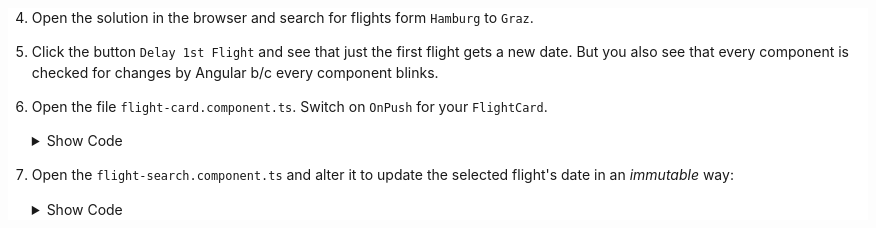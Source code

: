 4. Open the solution in the browser and search for flights form `Hamburg` to `Graz`.

5. Click the button `Delay 1st Flight` and see that just the first flight gets a new date. But you also see that every component is checked for changes by Angular b/c every component blinks.

6. Open the file `flight-card.component.ts`. Switch on `OnPush` for your `FlightCard`.

    <details>
    <summary>Show Code</summary>
    <p>

    ```typescript

    import {ChangeDetectionStrategy} from '@angular/core';
    [...]
    @Component({
        selector: 'flight-card',
        templateUrl: 'flight-card.component.html',
        changeDetection: ChangeDetectionStrategy.OnPush
    })
    export class FlightCardComponent {
        [...]
    }
    ```

    </p>
    </details>

7. Open the `flight-search.component.ts` and alter it to update the selected flight's date in an *immutable* way:

    <details>
    <summary>Show Code</summary>
    <p>

    ```typescript    
    delay(): void {
        const ONE_MINUTE = 1000 * 60;

        const oldFlights = this.flights;
        const oldFlight = oldFlights[0];
        const oldDate = new Date(oldFlight.date);

        // Mutable
        // oldDate.setTime(oldDate.getTime() + 15 * ONE_MINUTE );
        // oldFlight.date = oldDate.toISOString();

        // Immutable
        const newDate = new Date(oldDate.getTime() + 15 * ONE_MINUTE);
        const newFlight: Flight = { ...oldFlight, date: newDate.toISOString() };
        this.flights = [ newFlight, ...oldFlights.slice(1) ];
    }
    ```

</p>
</details>
